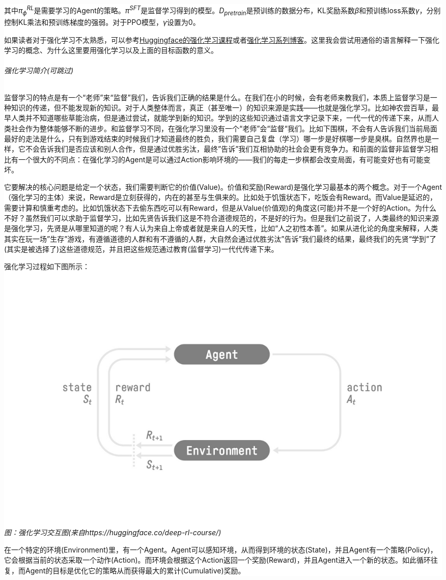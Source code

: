其中$\pi_{\phi}^{RL}$是需要学习的Agent的策略。$\pi^{SFT}$是监督学习得到的模型。$D_{pretrain}$是预训练的数据分布，KL奖励系数$\beta$和预训练loss系数$\gamma$，分别控制KL乘法和预训练梯度的强弱。对于PPO模型，$\gamma$设置为0。

如果读者对于强化学习不太熟悉，可以参考[Huggingface的强化学习课程](https://huggingface.co/deep-rl-course/unit0/introduction)或者[强化学习系列博客](/2019/03/14/dl-book/#%E5%BC%BA%E5%8C%96%E5%AD%A6%E4%B9%A0)。这里我会尝试用通俗的语言解释一下强化学习的概念、为什么这里要用强化学习以及上面的目标函数的意义。

###### 强化学习简介(可跳过)

监督学习的特点是有一个“老师”来“监督”我们，告诉我们正确的结果是什么。在我们在小的时候，会有老师来教我们，本质上监督学习是一种知识的传递，但不能发现新的知识。对于人类整体而言，真正（甚至唯一）的知识来源是实践——也就是强化学习。比如神农尝百草，最早人类并不知道哪些草能治病，但是通过尝试，就能学到新的知识。学到的这些知识通过语言文字记录下来，一代一代的传递下来，从而人类社会作为整体能够不断的进步。和监督学习不同，在强化学习里没有一个“老师”会“监督“我们。比如下围棋，不会有人告诉我们当前局面最好的走法是什么，只有到游戏结束的时候我们才知道最终的胜负，我们需要自己复盘（学习）哪一步是好棋哪一步是臭棋。自然界也是一样，它不会告诉我们是否应该和别人合作，但是通过优胜劣汰，最终”告诉”我们互相协助的社会会更有竞争力。和前面的监督非监督学习相比有一个很大的不同点：在强化学习的Agent是可以通过Action影响环境的——我们的每走一步棋都会改变局面，有可能变好也有可能变坏。

它要解决的核心问题是给定一个状态，我们需要判断它的价值(Value)。价值和奖励(Reward)是强化学习最基本的两个概念。对于一个Agent（强化学习的主体）来说，Reward是立刻获得的，内在的甚至与生俱来的。比如处于饥饿状态下，吃饭会有Reward。而Value是延迟的，需要计算和慎重考虑的。比如饥饿状态下去偷东西吃可以有Reward，但是从Value(价值观)的角度这(可能)并不是一个好的Action。为什么不好？虽然我们可以求助于监督学习，比如先贤告诉我们这是不符合道德规范的，不是好的行为。但是我们之前说了，人类最终的知识来源是强化学习，先贤是从哪里知道的呢？有人认为来自上帝或者就是来自人的天性，比如“人之初性本善”。如果从进化论的角度来解释，人类其实在玩一场”生存”游戏，有遵循道德的人群和有不遵循的人群，大自然会通过优胜劣汰”告诉”我们最终的结果，最终我们的先贤“学到”了(其实是被选择了)这些道德规范，并且把这些规范通过教育(监督学习)一代代传递下来。


强化学习过程如下图所示：

<a name='RL_process'>![](/img/chatgpt/RL_process.jpg)</a>
*图：强化学习交互图(来自https://huggingface.co/deep-rl-course/)*

在一个特定的环境(Environment)里，有一个Agent。Agent可以感知环境，从而得到环境的状态(State)，并且Agent有一个策略(Policy)，它会根据当前的状态采取一个动作(Action)。而环境会根据这个Action返回一个奖励(Reward)，并且Agent进入一个新的状态。如此循环往复，而Agent的目标是优化它的策略从而获得最大的累计(Cumulative)奖励。
